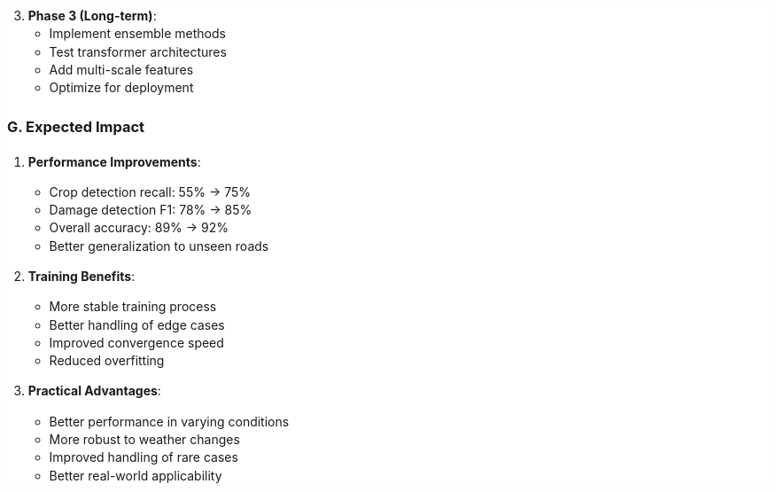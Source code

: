 3. **Phase 3 (Long-term)**:
   - Implement ensemble methods
   - Test transformer architectures
   - Add multi-scale features
   - Optimize for deployment

### G. Expected Impact

1. **Performance Improvements**:
   - Crop detection recall: 55% → 75%
   - Damage detection F1: 78% → 85%
   - Overall accuracy: 89% → 92%
   - Better generalization to unseen roads

2. **Training Benefits**:
   - More stable training process
   - Better handling of edge cases
   - Improved convergence speed
   - Reduced overfitting

3. **Practical Advantages**:
   - Better performance in varying conditions
   - More robust to weather changes
   - Improved handling of rare cases
   - Better real-world applicability
